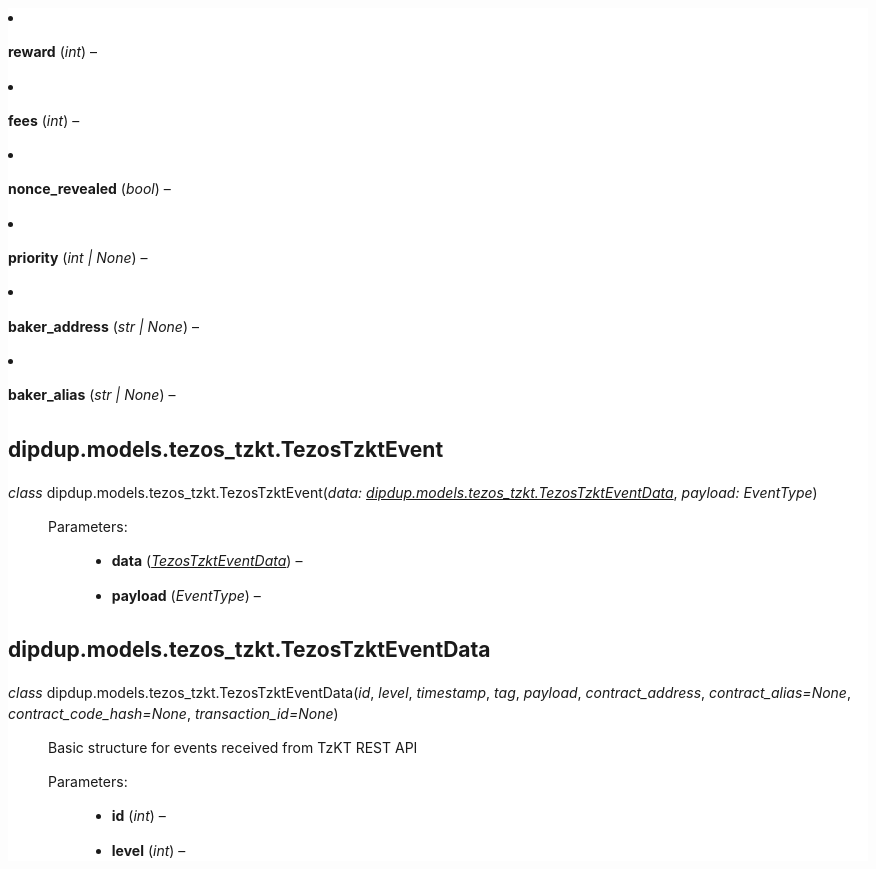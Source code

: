 <li><p><strong>reward</strong> (<em>int</em>) – </p></li>
<li><p><strong>fees</strong> (<em>int</em>) – </p></li>
<li><p><strong>nonce_revealed</strong> (<em>bool</em>) – </p></li>
<li><p><strong>priority</strong> (<em>int</em><em> | </em><em>None</em>) – </p></li>
<li><p><strong>baker_address</strong> (<em>str</em><em> | </em><em>None</em>) – </p></li>
<li><p><strong>baker_alias</strong> (<em>str</em><em> | </em><em>None</em>) – </p></li>
</ul>
</dd>
</dl>
</dd></dl>

<dl class="py class">

## dipdup.models.tezos_tzkt.TezosTzktEvent

<em class="property"><span class="pre">class</span><span class="w"> </span></em><span class="sig-prename descclassname"><span class="pre">dipdup.models.tezos_tzkt.</span></span><span class="sig-name descname"><span class="pre">TezosTzktEvent</span></span><span class="sig-paren">(</span><em class="sig-param"><span class="n"><span class="pre">data</span></span><span class="p"><span class="pre">:</span></span><span class="w"> </span><span class="n"><a class="reference internal" href="#dipdupmodelstezos_tzkttezostzkteventdata" title="dipdup.models.tezos_tzkt.TezosTzktEventData" target="_self"><span class="pre">dipdup.models.tezos_tzkt.TezosTzktEventData</span></a></span></em>, <em class="sig-param"><span class="n"><span class="pre">payload</span></span><span class="p"><span class="pre">:</span></span><span class="w"> </span><span class="n"><span class="pre">EventType</span></span></em><span class="sig-paren">)</span></dt>
<dd><dl class="field-list simple">
<dt class="field-odd" style="color: var(--txt-primary);">Parameters<span class="colon">:</span></dt>
<dd class="field-odd"><ul class="simple">
<li><p><strong>data</strong> (<a class="reference internal" href="#dipdupmodelstezos_tzkttezostzkteventdata" title="dipdup.models.tezos_tzkt.TezosTzktEventData" target="_self"><em>TezosTzktEventData</em></a>) – </p></li>
<li><p><strong>payload</strong> (<em>EventType</em>) – </p></li>
</ul>
</dd>
</dl>
</dd></dl>

<dl class="py class">

## dipdup.models.tezos_tzkt.TezosTzktEventData

<em class="property"><span class="pre">class</span><span class="w"> </span></em><span class="sig-prename descclassname"><span class="pre">dipdup.models.tezos_tzkt.</span></span><span class="sig-name descname"><span class="pre">TezosTzktEventData</span></span><span class="sig-paren">(</span><em class="sig-param"><span class="n"><span class="pre">id</span></span></em>, <em class="sig-param"><span class="n"><span class="pre">level</span></span></em>, <em class="sig-param"><span class="n"><span class="pre">timestamp</span></span></em>, <em class="sig-param"><span class="n"><span class="pre">tag</span></span></em>, <em class="sig-param"><span class="n"><span class="pre">payload</span></span></em>, <em class="sig-param"><span class="n"><span class="pre">contract_address</span></span></em>, <em class="sig-param"><span class="n"><span class="pre">contract_alias</span></span><span class="o"><span class="pre">=</span></span><span class="default_value"><span class="pre">None</span></span></em>, <em class="sig-param"><span class="n"><span class="pre">contract_code_hash</span></span><span class="o"><span class="pre">=</span></span><span class="default_value"><span class="pre">None</span></span></em>, <em class="sig-param"><span class="n"><span class="pre">transaction_id</span></span><span class="o"><span class="pre">=</span></span><span class="default_value"><span class="pre">None</span></span></em><span class="sig-paren">)</span></dt>
<dd><p>Basic structure for events received from TzKT REST API</p>
<dl class="field-list simple">
<dt class="field-odd" style="color: var(--txt-primary);">Parameters<span class="colon">:</span></dt>
<dd class="field-odd"><ul class="simple">
<li><p><strong>id</strong> (<em>int</em>) – </p></li>
<li><p><strong>level</strong> (<em>int</em>) – </p></li>